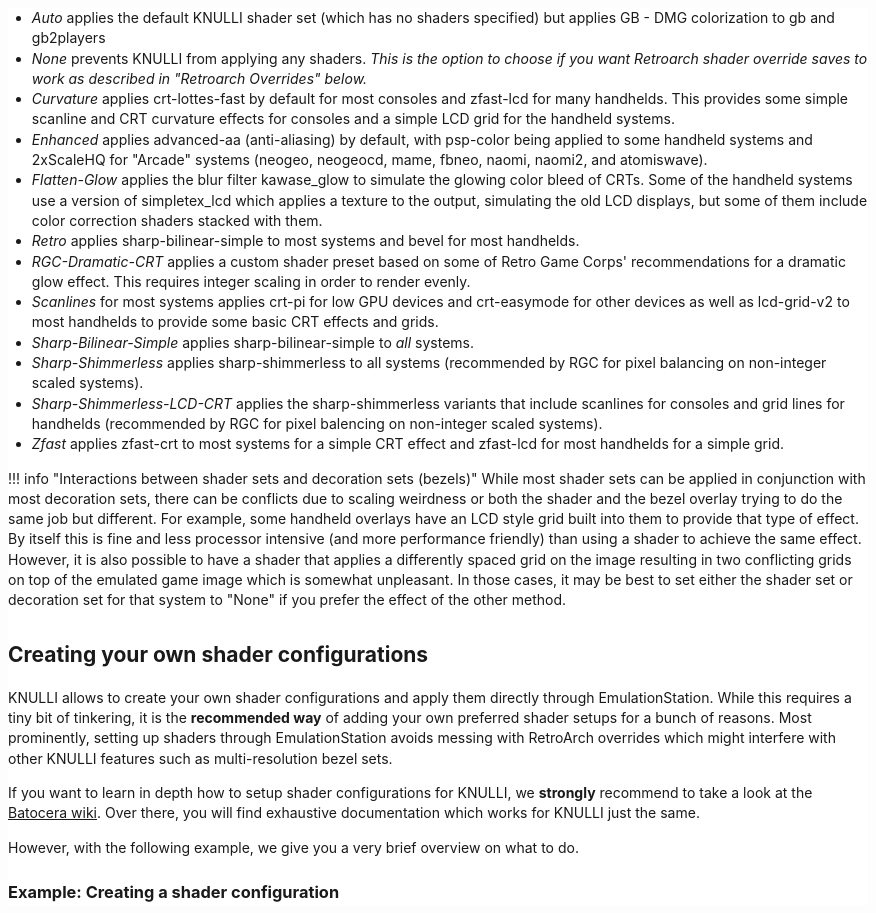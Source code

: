 * *Auto* applies the default KNULLI shader set (which has no shaders specified) but applies GB - DMG colorization to gb and gb2players
* *None* prevents KNULLI from applying any shaders. _This is the option to choose if you want Retroarch shader override saves to work as described in "Retroarch Overrides" below._
* *Curvature* applies crt-lottes-fast by default for most consoles and zfast-lcd for many handhelds. This provides some simple scanline and CRT curvature effects for consoles and a simple LCD grid for the handheld systems.
* *Enhanced* applies advanced-aa (anti-aliasing) by default, with psp-color being applied to some handheld systems and 2xScaleHQ for "Arcade" systems (neogeo, neogeocd, mame, fbneo, naomi, naomi2, and atomiswave).
* *Flatten-Glow* applies the blur filter kawase_glow to simulate the glowing color bleed of CRTs. Some of the handheld systems use a version of simpletex_lcd which applies a texture to the output, simulating the old LCD displays, but some of them include color correction shaders stacked with them.
* *Retro* applies sharp-bilinear-simple to most systems and bevel for most handhelds.
* *RGC-Dramatic-CRT* applies a custom shader preset based on some of Retro Game Corps' recommendations for a dramatic glow effect. This requires integer scaling in order to render evenly.
* *Scanlines* for most systems applies crt-pi for low GPU devices and crt-easymode for other devices as well as lcd-grid-v2 to most handhelds to provide some basic CRT effects and grids.
* *Sharp-Bilinear-Simple* applies sharp-bilinear-simple to *all* systems.
* *Sharp-Shimmerless* applies sharp-shimmerless to all systems (recommended by RGC for pixel balancing on non-integer scaled systems).
* *Sharp-Shimmerless-LCD-CRT* applies the sharp-shimmerless variants that include scanlines for consoles and grid lines for handhelds (recommended by RGC for pixel balencing on non-integer scaled systems).
* *Zfast* applies zfast-crt to most systems for a simple CRT effect and zfast-lcd for most handhelds for a simple grid.

!!! info "Interactions between shader sets and decoration sets (bezels)"
    While most shader sets can be applied in conjunction with most decoration sets, there can be conflicts due to scaling weirdness or both the shader and the bezel overlay trying to do the same job but different. For example, some handheld overlays have an LCD style grid built into them to provide that type of effect. By itself this is fine and less processor intensive (and more performance friendly) than using a shader to achieve the same effect. However, it is also possible to have a shader that applies a differently spaced grid on the image resulting in two conflicting grids on top of the emulated game image which is somewhat unpleasant. In those cases, it may be best to set either the shader set or decoration set for that system to "None" if you prefer the effect of the other method.

## Creating your own shader configurations

KNULLI allows to create your own shader configurations and apply them directly through EmulationStation. While this requires a tiny bit of tinkering, it is the **recommended way** of adding your own preferred shader setups for a bunch of reasons. Most prominently, setting up shaders through EmulationStation avoids messing with RetroArch overrides which might interfere with other KNULLI features such as multi-resolution bezel sets.

If you want to learn in depth how to setup shader configurations for KNULLI, we **strongly** recommend to take a look at the [Batocera wiki](https://wiki.batocera.org/emulationstation:shaders_set). Over there, you will find exhaustive documentation which works for KNULLI just the same.

However, with the following example, we give you a very brief overview on what to do.

### Example: Creating a shader configuration
